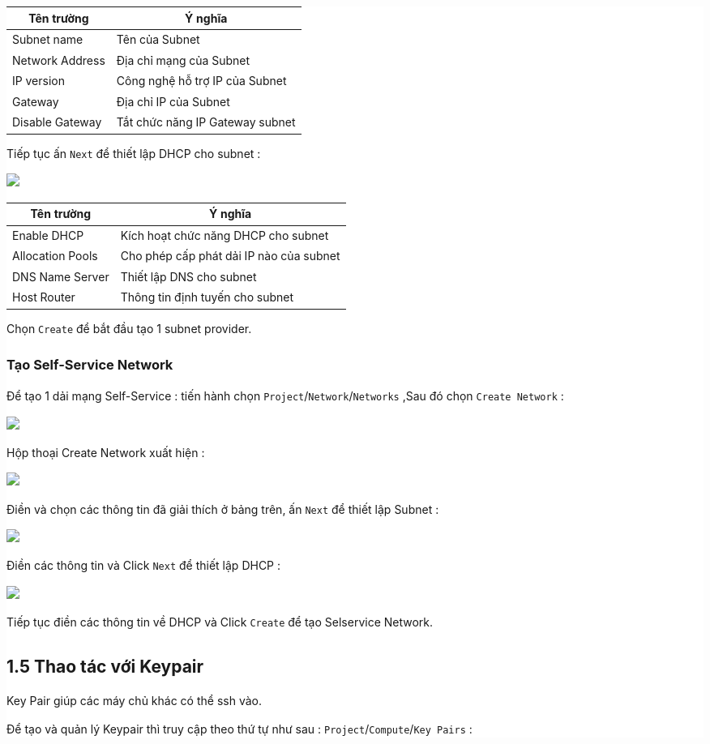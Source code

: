 |Tên trường| Ý nghĩa |
|---|---|
|Subnet name|Tên của Subnet|
|Network Address| Địa chỉ mạng của Subnet|
|IP version|Công nghệ hỗ trợ IP của Subnet|
|Gateway| Địa chỉ IP của Subnet|
|Disable Gateway| Tắt chức năng IP Gateway subnet|

Tiếp tục ấn `Next` để thiết lập DHCP cho subnet :

<img src=http://i.prntscr.com/llp8SO6fRoO67eYVStXDPA.png>

|Tên trường | Ý nghĩa |
|---|---|
|Enable DHCP | Kích hoạt chức năng DHCP cho subnet |
|Allocation Pools | Cho phép cấp phát dải IP nào của subnet|
|DNS Name Server | Thiết lập DNS cho subnet|
|Host Router|Thông tin định tuyến cho subnet|

Chọn `Create` để  bắt đầu tạo 1 subnet provider.

### Tạo Self-Service Network

Để tạo 1 dải mạng Self-Service : tiến hành chọn `Project`/`Network`/`Networks` ,Sau đó chọn `Create Network` :

<img src=http://i.prntscr.com/nEz995uHSduBUwsoMJZ7Uw.png>

Hộp thoại Create Network xuất hiện :

<img src=http://i.prntscr.com/vQLcsiAcQ9_S1eynkrRCPA.png>

Điền và chọn các thông tin đã giải thích ở bảng trên, ấn `Next` để thiết lập Subnet :

<img src=http://i.prntscr.com/51l-1CSZQrOvD_ruBRf8-g.png>

Điền các thông tin và Click `Next` để thiết lập DHCP :

<img src=http://i.prntscr.com/dPPw9IZTScC689g2TqYkEg.png>

Tiếp tục điền các thông tin về DHCP và Click `Create` để tạo Selservice Network.

<a name=15></a>
## 1.5 Thao tác với Keypair
Key Pair giúp các máy chủ khác có thể ssh vào.

Để tạo và quản lý Keypair thì truy cập theo thứ tự như sau : `Project`/`Compute`/`Key Pairs` :
